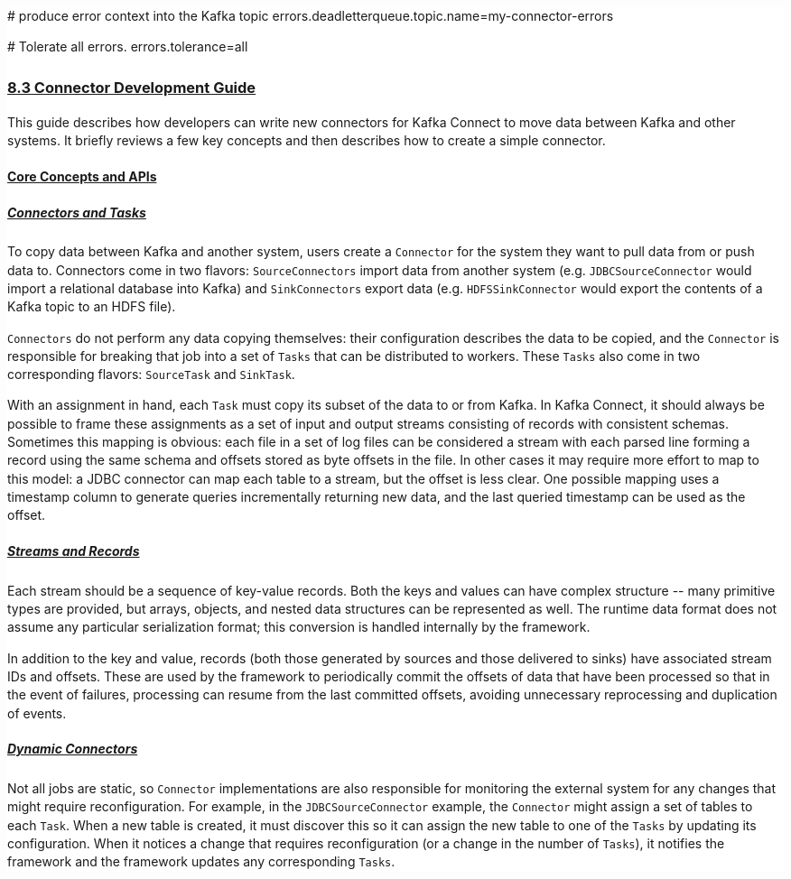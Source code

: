 \# produce error context into the Kafka topic
errors.deadletterqueue.topic.name=my-connector-errors

\# Tolerate all errors.
errors.tolerance=all

### [8.3 Connector Development Guide](#connect_development)

This guide describes how developers can write new connectors for Kafka Connect to move data between Kafka and other systems. It briefly reviews a few key concepts and then describes how to create a simple connector.

#### [Core Concepts and APIs](#connect_concepts)

##### [Connectors and Tasks](#connect_connectorsandtasks)

To copy data between Kafka and another system, users create a `Connector` for the system they want to pull data from or push data to. Connectors come in two flavors: `SourceConnectors` import data from another system (e.g. `JDBCSourceConnector` would import a relational database into Kafka) and `SinkConnectors` export data (e.g. `HDFSSinkConnector` would export the contents of a Kafka topic to an HDFS file).

`Connectors` do not perform any data copying themselves: their configuration describes the data to be copied, and the `Connector` is responsible for breaking that job into a set of `Tasks` that can be distributed to workers. These `Tasks` also come in two corresponding flavors: `SourceTask` and `SinkTask`.

With an assignment in hand, each `Task` must copy its subset of the data to or from Kafka. In Kafka Connect, it should always be possible to frame these assignments as a set of input and output streams consisting of records with consistent schemas. Sometimes this mapping is obvious: each file in a set of log files can be considered a stream with each parsed line forming a record using the same schema and offsets stored as byte offsets in the file. In other cases it may require more effort to map to this model: a JDBC connector can map each table to a stream, but the offset is less clear. One possible mapping uses a timestamp column to generate queries incrementally returning new data, and the last queried timestamp can be used as the offset.

##### [Streams and Records](#connect_streamsandrecords)

Each stream should be a sequence of key-value records. Both the keys and values can have complex structure -- many primitive types are provided, but arrays, objects, and nested data structures can be represented as well. The runtime data format does not assume any particular serialization format; this conversion is handled internally by the framework.

In addition to the key and value, records (both those generated by sources and those delivered to sinks) have associated stream IDs and offsets. These are used by the framework to periodically commit the offsets of data that have been processed so that in the event of failures, processing can resume from the last committed offsets, avoiding unnecessary reprocessing and duplication of events.

##### [Dynamic Connectors](#connect_dynamicconnectors)

Not all jobs are static, so `Connector` implementations are also responsible for monitoring the external system for any changes that might require reconfiguration. For example, in the `JDBCSourceConnector` example, the `Connector` might assign a set of tables to each `Task`. When a new table is created, it must discover this so it can assign the new table to one of the `Tasks` by updating its configuration. When it notices a change that requires reconfiguration (or a change in the number of `Tasks`), it notifies the framework and the framework updates any corresponding `Tasks`.
